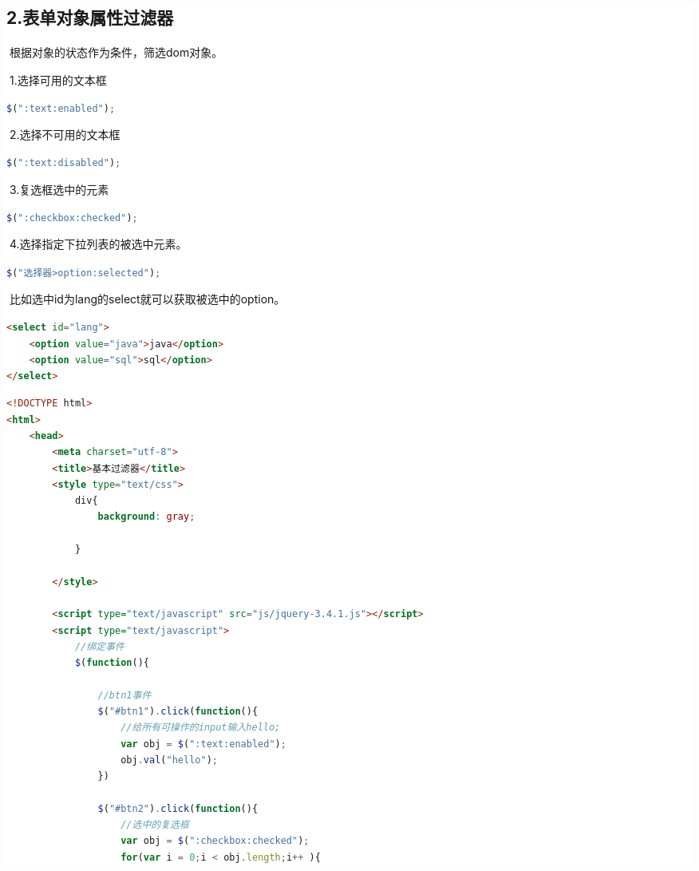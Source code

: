 

## 2.表单对象属性过滤器

​	根据对象的状态作为条件，筛选dom对象。

​	1.选择可用的文本框

```js
$(":text:enabled");
```

​	2.选择不可用的文本框

```js
$(":text:disabled");
```

​	3.复选框选中的元素

```js
$(":checkbox:checked");
```

​	4.选择指定下拉列表的被选中元素。	

```js
$("选择器>option:selected");
```

​	比如选中id为lang的select就可以获取被选中的option。


```html
<select id="lang">
    <option value="java">java</option>
    <option value="sql">sql</option>
</select>
```



```html
<!DOCTYPE html>
<html>
	<head>
		<meta charset="utf-8">
		<title>基本过滤器</title>
		<style type="text/css">
			div{
				background: gray;

			}

		</style>
		
		<script type="text/javascript" src="js/jquery-3.4.1.js"></script>
		<script type="text/javascript">
			//绑定事件
			$(function(){
				
				//btn1事件
				$("#btn1").click(function(){
					//给所有可操作的input输入hello;
					var obj = $(":text:enabled");
					obj.val("hello");
				})
					
			    $("#btn2").click(function(){
					//选中的复选框
					var obj = $(":checkbox:checked");
					for(var i = 0;i < obj.length;i++ ){
```